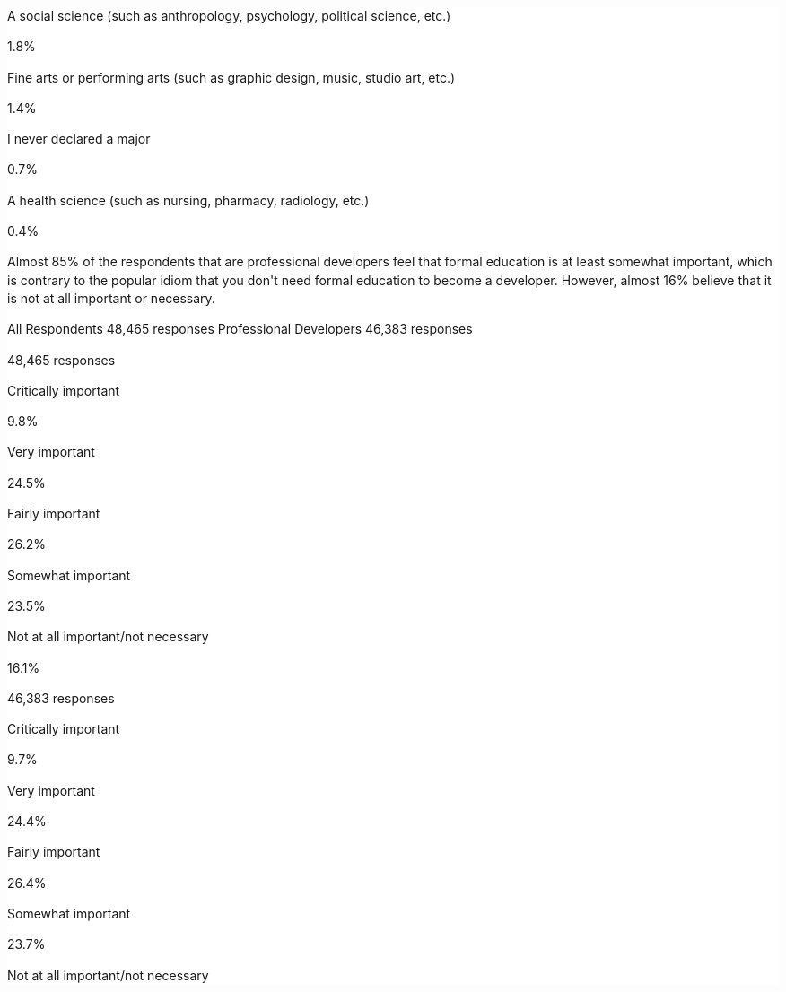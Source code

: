 A social science (such as anthropology, psychology, political science, etc.)

1.8%

Fine arts or performing arts (such as graphic design, music, studio art, etc.)

1.4%

I never declared a major

0.7%

A health science (such as nursing, pharmacy, radiology, etc.)

0.4%

Almost 85% of the respondents that are professional developers feel that formal education is at least somewhat important, which is contrary to the popular idiom that you don't need formal education to become a developer. However, almost 16% believe that it is not at all important or necessary.

[All Respondents 48,465 responses](#developer-profile-formal-education-importance-all-respondents3) [Professional Developers 46,383 responses](#developer-profile-formal-education-importance-professional-developers3)

48,465 responses

Critically important

9.8%

Very important

24.5%

Fairly important

26.2%

Somewhat important

23.5%

Not at all important/not necessary

16.1%

46,383 responses

Critically important

9.7%

Very important

24.4%

Fairly important

26.4%

Somewhat important

23.7%

Not at all important/not necessary
